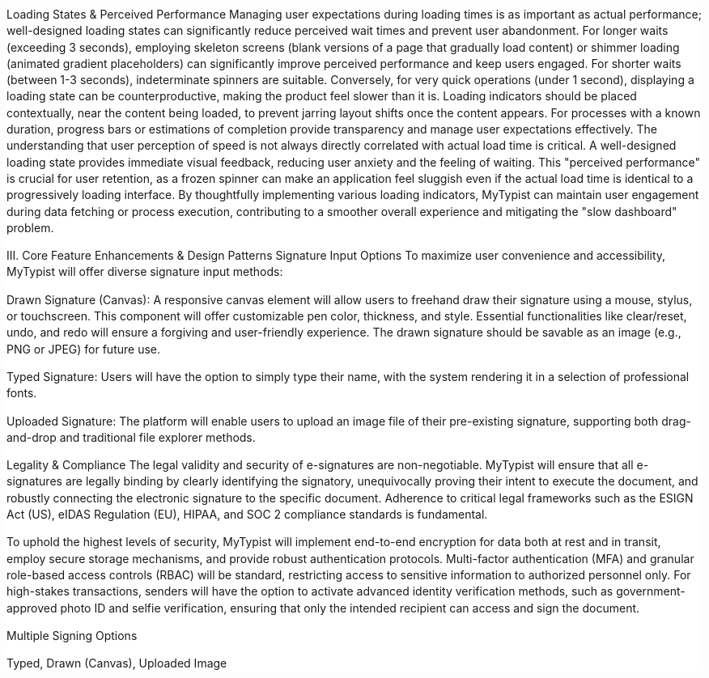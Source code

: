 Loading States & Perceived Performance
Managing user expectations during loading times is as important as actual performance; well-designed loading states can significantly reduce perceived wait times and prevent user abandonment. For longer waits (exceeding 3 seconds), employing skeleton screens (blank versions of a page that gradually load content) or shimmer loading (animated gradient placeholders) can significantly improve perceived performance and keep users engaged. For shorter waits (between 1-3 seconds), indeterminate spinners are suitable. Conversely, for very quick operations (under 1 second), displaying a loading state can be counterproductive, making the product feel slower than it is. Loading indicators should be placed contextually, near the content being loaded, to prevent jarring layout shifts once the content appears. For processes with a known duration, progress bars or estimations of completion provide transparency and manage user expectations effectively. The understanding that user perception of speed is not always directly correlated with actual load time is critical. A well-designed loading state provides immediate visual feedback, reducing user anxiety and the feeling of waiting. This "perceived performance" is crucial for user retention, as a frozen spinner can make an application feel sluggish even if the actual load time is identical to a progressively loading interface. By thoughtfully implementing various loading indicators, MyTypist can maintain user engagement during data fetching or process execution, contributing to a smoother overall experience and mitigating the "slow dashboard" problem.   

III. Core Feature Enhancements & Design Patterns
Signature Input Options
To maximize user convenience and accessibility, MyTypist will offer diverse signature input methods:

Drawn Signature (Canvas): A responsive canvas element will allow users to freehand draw their signature using a mouse, stylus, or touchscreen. This component will offer customizable pen color, thickness, and style. Essential functionalities like clear/reset, undo, and redo will ensure a forgiving and user-friendly experience. The drawn signature should be savable as an image (e.g., PNG or JPEG) for future use.   

Typed Signature: Users will have the option to simply type their name, with the system rendering it in a selection of professional fonts.   

Uploaded Signature: The platform will enable users to upload an image file of their pre-existing signature, supporting both drag-and-drop and traditional file explorer methods.   

Legality & Compliance
The legal validity and security of e-signatures are non-negotiable. MyTypist will ensure that all e-signatures are legally binding by clearly identifying the signatory, unequivocally proving their intent to execute the document, and robustly connecting the electronic signature to the specific document. Adherence to critical legal frameworks such as the ESIGN Act (US), eIDAS Regulation (EU), HIPAA, and SOC 2 compliance standards is fundamental.   

To uphold the highest levels of security, MyTypist will implement end-to-end encryption for data both at rest and in transit, employ secure storage mechanisms, and provide robust authentication protocols. Multi-factor authentication (MFA) and granular role-based access controls (RBAC) will be standard, restricting access to sensitive information to authorized personnel only. For high-stakes transactions, senders will have the option to activate advanced identity verification methods, such as government-approved photo ID and selfie verification, ensuring that only the intended recipient can access and sign the document.   

Multiple Signing Options

Typed, Drawn (Canvas), Uploaded Image    
